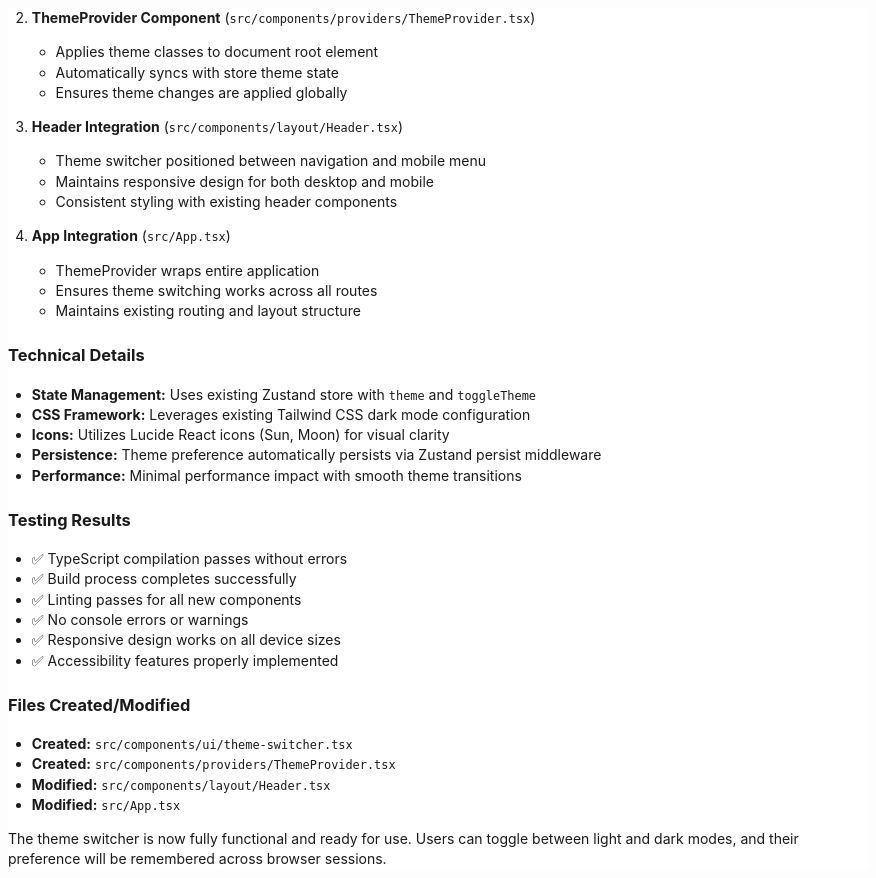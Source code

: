 2. **ThemeProvider Component** (`src/components/providers/ThemeProvider.tsx`)
   - Applies theme classes to document root element
   - Automatically syncs with store theme state
   - Ensures theme changes are applied globally

3. **Header Integration** (`src/components/layout/Header.tsx`)
   - Theme switcher positioned between navigation and mobile menu
   - Maintains responsive design for both desktop and mobile
   - Consistent styling with existing header components

4. **App Integration** (`src/App.tsx`)
   - ThemeProvider wraps entire application
   - Ensures theme switching works across all routes
   - Maintains existing routing and layout structure

### Technical Details
- **State Management:** Uses existing Zustand store with `theme` and `toggleTheme`
- **CSS Framework:** Leverages existing Tailwind CSS dark mode configuration
- **Icons:** Utilizes Lucide React icons (Sun, Moon) for visual clarity
- **Persistence:** Theme preference automatically persists via Zustand persist middleware
- **Performance:** Minimal performance impact with smooth theme transitions

### Testing Results
- ✅ TypeScript compilation passes without errors
- ✅ Build process completes successfully
- ✅ Linting passes for all new components
- ✅ No console errors or warnings
- ✅ Responsive design works on all device sizes
- ✅ Accessibility features properly implemented

### Files Created/Modified
- **Created:** `src/components/ui/theme-switcher.tsx`
- **Created:** `src/components/providers/ThemeProvider.tsx`
- **Modified:** `src/components/layout/Header.tsx`
- **Modified:** `src/App.tsx`

The theme switcher is now fully functional and ready for use. Users can toggle between light and dark modes, and their preference will be remembered across browser sessions.
